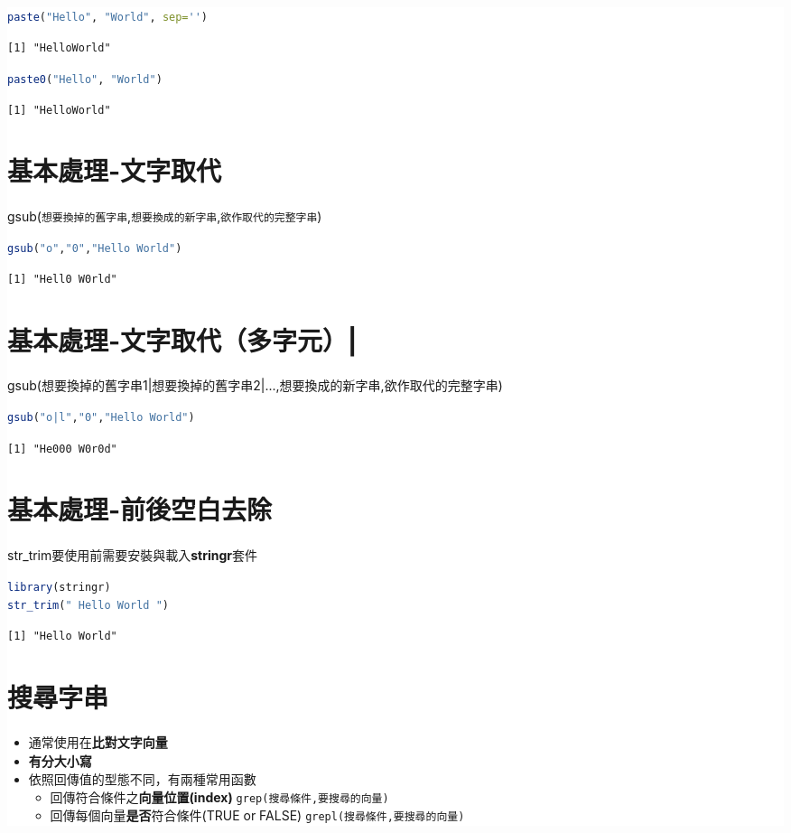 ```r
paste("Hello", "World", sep='')
```

```
[1] "HelloWorld"
```

```r
paste0("Hello", "World")
```

```
[1] "HelloWorld"
```

基本處理-文字取代
====================================
gsub(`想要換掉的舊字串`,`想要換成的新字串`,`欲作取代的完整字串`)

```r
gsub("o","0","Hello World")
```

```
[1] "Hell0 W0rld"
```

基本處理-文字取代（多字元）|
====================================
gsub(想要換掉的舊字串1|想要換掉的舊字串2|...,想要換成的新字串,欲作取代的完整字串)

```r
gsub("o|l","0","Hello World")
```

```
[1] "He000 W0r0d"
```

基本處理-前後空白去除
====================================
str_trim要使用前需要安裝與載入**stringr**套件

```r
library(stringr)
str_trim(" Hello World ")
```

```
[1] "Hello World"
```


搜尋字串
====================================
- 通常使用在**比對文字向量**
- **有分大小寫**
- 依照回傳值的型態不同，有兩種常用函數
    - 回傳符合條件之**向量位置(index)** `grep(搜尋條件,要搜尋的向量)`
    - 回傳每個向量**是否**符合條件(TRUE or FALSE) `grepl(搜尋條件,要搜尋的向量)`
